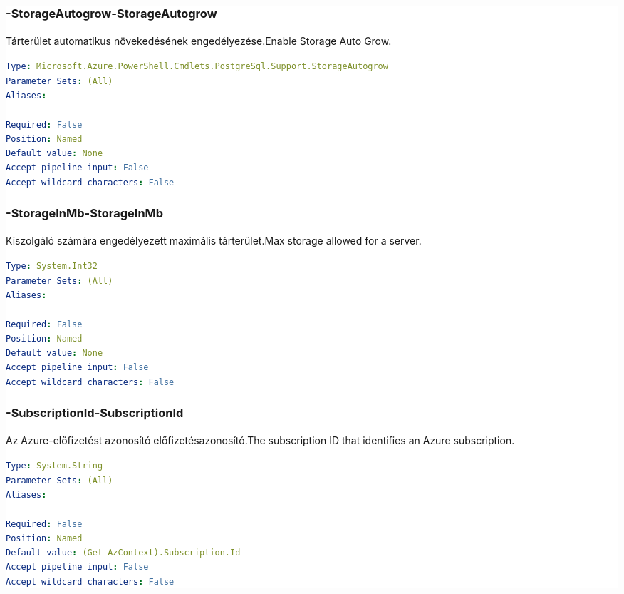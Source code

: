 ### <span data-ttu-id="ba9ce-142">-StorageAutogrow</span><span class="sxs-lookup"><span data-stu-id="ba9ce-142">-StorageAutogrow</span></span>
<span data-ttu-id="ba9ce-143">Tárterület automatikus növekedésének engedélyezése.</span><span class="sxs-lookup"><span data-stu-id="ba9ce-143">Enable Storage Auto Grow.</span></span>

```yaml
Type: Microsoft.Azure.PowerShell.Cmdlets.PostgreSql.Support.StorageAutogrow
Parameter Sets: (All)
Aliases:

Required: False
Position: Named
Default value: None
Accept pipeline input: False
Accept wildcard characters: False
```

### <span data-ttu-id="ba9ce-144">-StorageInMb</span><span class="sxs-lookup"><span data-stu-id="ba9ce-144">-StorageInMb</span></span>
<span data-ttu-id="ba9ce-145">Kiszolgáló számára engedélyezett maximális tárterület.</span><span class="sxs-lookup"><span data-stu-id="ba9ce-145">Max storage allowed for a server.</span></span>

```yaml
Type: System.Int32
Parameter Sets: (All)
Aliases:

Required: False
Position: Named
Default value: None
Accept pipeline input: False
Accept wildcard characters: False
```

### <span data-ttu-id="ba9ce-146">-SubscriptionId</span><span class="sxs-lookup"><span data-stu-id="ba9ce-146">-SubscriptionId</span></span>
<span data-ttu-id="ba9ce-147">Az Azure-előfizetést azonosító előfizetésazonosító.</span><span class="sxs-lookup"><span data-stu-id="ba9ce-147">The subscription ID that identifies an Azure subscription.</span></span>

```yaml
Type: System.String
Parameter Sets: (All)
Aliases:

Required: False
Position: Named
Default value: (Get-AzContext).Subscription.Id
Accept pipeline input: False
Accept wildcard characters: False
```
